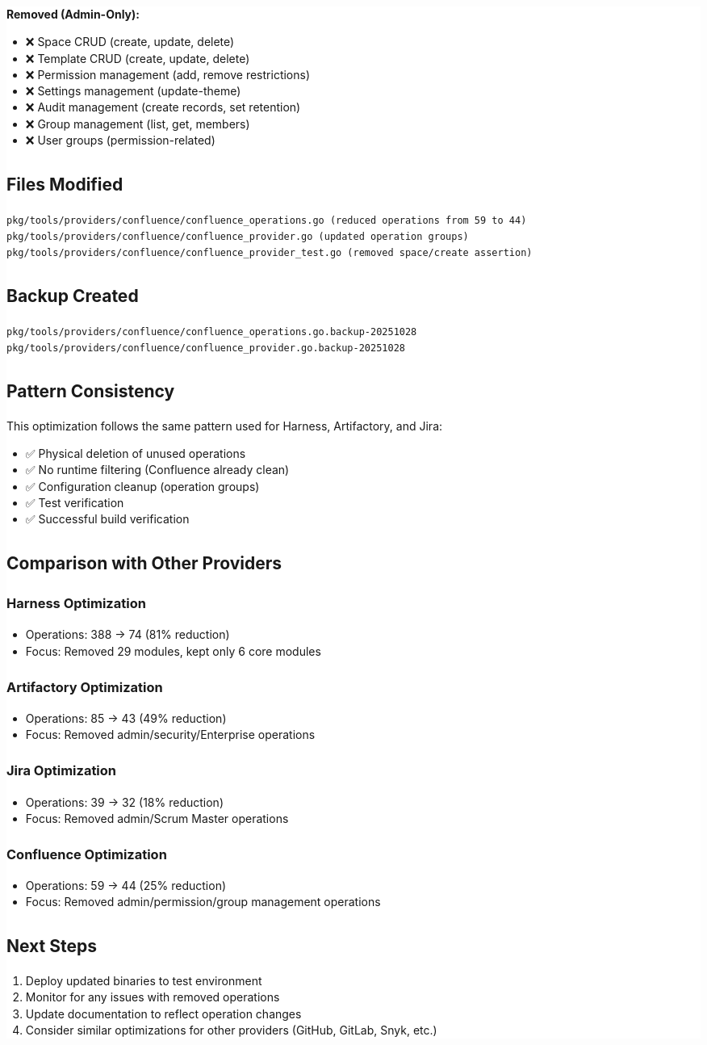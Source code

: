 **Removed (Admin-Only):**
- ❌ Space CRUD (create, update, delete)
- ❌ Template CRUD (create, update, delete)
- ❌ Permission management (add, remove restrictions)
- ❌ Settings management (update-theme)
- ❌ Audit management (create records, set retention)
- ❌ Group management (list, get, members)
- ❌ User groups (permission-related)

## Files Modified
```
pkg/tools/providers/confluence/confluence_operations.go (reduced operations from 59 to 44)
pkg/tools/providers/confluence/confluence_provider.go (updated operation groups)
pkg/tools/providers/confluence/confluence_provider_test.go (removed space/create assertion)
```

## Backup Created
```
pkg/tools/providers/confluence/confluence_operations.go.backup-20251028
pkg/tools/providers/confluence/confluence_provider.go.backup-20251028
```

## Pattern Consistency
This optimization follows the same pattern used for Harness, Artifactory, and Jira:
- ✅ Physical deletion of unused operations
- ✅ No runtime filtering (Confluence already clean)
- ✅ Configuration cleanup (operation groups)
- ✅ Test verification
- ✅ Successful build verification

## Comparison with Other Providers

### Harness Optimization
- Operations: 388 → 74 (81% reduction)
- Focus: Removed 29 modules, kept only 6 core modules

### Artifactory Optimization
- Operations: 85 → 43 (49% reduction)
- Focus: Removed admin/security/Enterprise operations

### Jira Optimization
- Operations: 39 → 32 (18% reduction)
- Focus: Removed admin/Scrum Master operations

### Confluence Optimization
- Operations: 59 → 44 (25% reduction)
- Focus: Removed admin/permission/group management operations

## Next Steps
1. Deploy updated binaries to test environment
2. Monitor for any issues with removed operations
3. Update documentation to reflect operation changes
4. Consider similar optimizations for other providers (GitHub, GitLab, Snyk, etc.)
